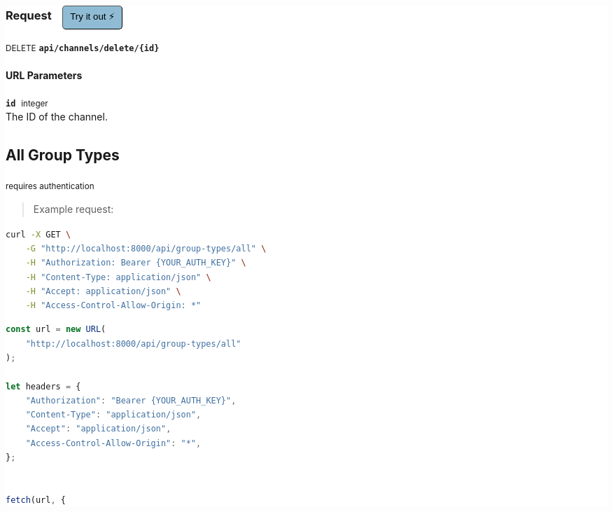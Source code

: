 <form id="form-DELETEapi-channels-delete--id-" data-method="DELETE" data-path="api/channels/delete/{id}" data-authed="1" data-hasfiles="0" data-headers='{"Authorization":"Bearer {YOUR_AUTH_KEY}","Content-Type":"application\/json","Accept":"application\/json","Access-Control-Allow-Origin":"*"}' onsubmit="event.preventDefault(); executeTryOut('DELETEapi-channels-delete--id-', this);">
<h3>
    Request&nbsp;&nbsp;&nbsp;
        <button type="button" style="background-color: #8fbcd4; padding: 5px 10px; border-radius: 5px; border-width: thin;" id="btn-tryout-DELETEapi-channels-delete--id-" onclick="tryItOut('DELETEapi-channels-delete--id-');">Try it out ⚡</button>
    <button type="button" style="background-color: #c97a7e; padding: 5px 10px; border-radius: 5px; border-width: thin;" id="btn-canceltryout-DELETEapi-channels-delete--id-" onclick="cancelTryOut('DELETEapi-channels-delete--id-');" hidden>Cancel</button>&nbsp;&nbsp;
    <button type="submit" style="background-color: #6ac174; padding: 5px 10px; border-radius: 5px; border-width: thin;" id="btn-executetryout-DELETEapi-channels-delete--id-" hidden>Send Request 💥</button>
    </h3>
<p>
<small class="badge badge-red">DELETE</small>
 <b><code>api/channels/delete/{id}</code></b>
</p>
<p>
<label id="auth-DELETEapi-channels-delete--id-" hidden>Authorization header: <b><code>Bearer </code></b><input type="text" name="Authorization" data-prefix="Bearer " data-endpoint="DELETEapi-channels-delete--id-" data-component="header"></label>
</p>
<h4 class="fancy-heading-panel"><b>URL Parameters</b></h4>
<p>
<b><code>id</code></b>&nbsp;&nbsp;<small>integer</small>  &nbsp;
<input type="number" name="id" data-endpoint="DELETEapi-channels-delete--id-" data-component="url" required  hidden>
<br>
The ID of the channel.
</p>
</form>


## All Group Types

<small class="badge badge-darkred">requires authentication</small>



> Example request:

```bash
curl -X GET \
    -G "http://localhost:8000/api/group-types/all" \
    -H "Authorization: Bearer {YOUR_AUTH_KEY}" \
    -H "Content-Type: application/json" \
    -H "Accept: application/json" \
    -H "Access-Control-Allow-Origin: *"
```

```javascript
const url = new URL(
    "http://localhost:8000/api/group-types/all"
);

let headers = {
    "Authorization": "Bearer {YOUR_AUTH_KEY}",
    "Content-Type": "application/json",
    "Accept": "application/json",
    "Access-Control-Allow-Origin": "*",
};


fetch(url, {
```